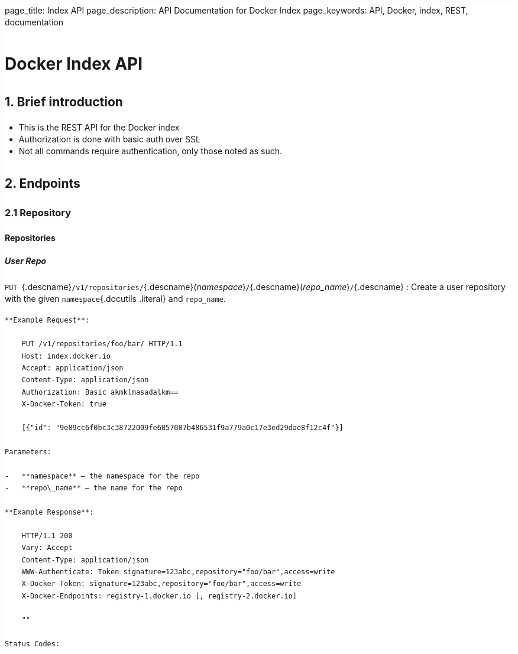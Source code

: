 page_title: Index API
page_description: API Documentation for Docker Index
page_keywords: API, Docker, index, REST, documentation

# Docker Index API

## 1. Brief introduction

-   This is the REST API for the Docker index
-   Authorization is done with basic auth over SSL
-   Not all commands require authentication, only those noted as such.

## 2. Endpoints

### 2.1 Repository

#### Repositories

##### User Repo

 `PUT `{.descname}`/v1/repositories/`{.descname}(*namespace*)`/`{.descname}(*repo\_name*)`/`{.descname}
:   Create a user repository with the given `namespace`{.docutils
    .literal} and `repo_name`.

    **Example Request**:

        PUT /v1/repositories/foo/bar/ HTTP/1.1
        Host: index.docker.io
        Accept: application/json
        Content-Type: application/json
        Authorization: Basic akmklmasadalkm==
        X-Docker-Token: true

        [{"id": "9e89cc6f0bc3c38722009fe6857087b486531f9a779a0c17e3ed29dae8f12c4f"}]

    Parameters:

    -   **namespace** – the namespace for the repo
    -   **repo\_name** – the name for the repo

    **Example Response**:

        HTTP/1.1 200
        Vary: Accept
        Content-Type: application/json
        WWW-Authenticate: Token signature=123abc,repository="foo/bar",access=write
        X-Docker-Token: signature=123abc,repository="foo/bar",access=write
        X-Docker-Endpoints: registry-1.docker.io [, registry-2.docker.io]

        ""

    Status Codes:
